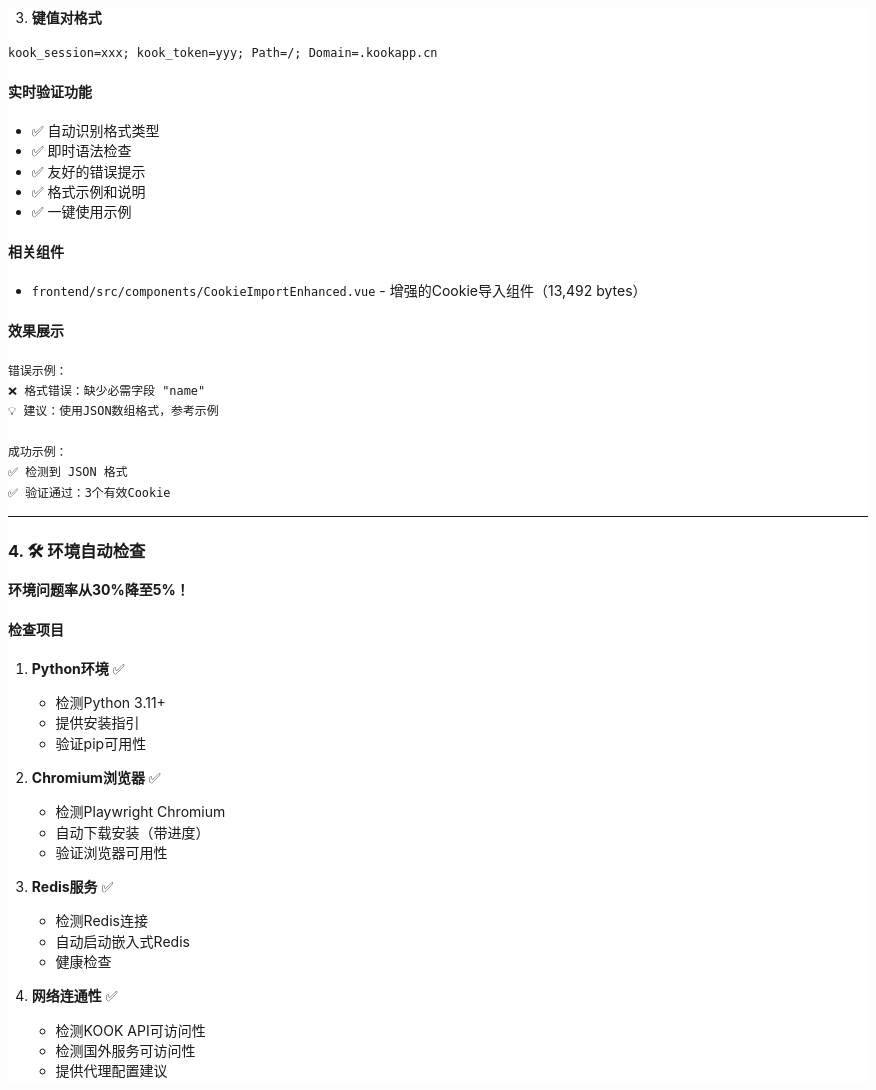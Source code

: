 3. **键值对格式**
```
kook_session=xxx; kook_token=yyy; Path=/; Domain=.kookapp.cn
```

#### 实时验证功能

- ✅ 自动识别格式类型
- ✅ 即时语法检查
- ✅ 友好的错误提示
- ✅ 格式示例和说明
- ✅ 一键使用示例

#### 相关组件

- `frontend/src/components/CookieImportEnhanced.vue` - 增强的Cookie导入组件（13,492 bytes）

#### 效果展示

```
错误示例：
❌ 格式错误：缺少必需字段 "name"
💡 建议：使用JSON数组格式，参考示例

成功示例：
✅ 检测到 JSON 格式
✅ 验证通过：3个有效Cookie
```

---

### 4. 🛠️ 环境自动检查

**环境问题率从30%降至5%！**

#### 检查项目

1. **Python环境** ✅
   - 检测Python 3.11+
   - 提供安装指引
   - 验证pip可用性

2. **Chromium浏览器** ✅
   - 检测Playwright Chromium
   - 自动下载安装（带进度）
   - 验证浏览器可用性

3. **Redis服务** ✅
   - 检测Redis连接
   - 自动启动嵌入式Redis
   - 健康检查

4. **网络连通性** ✅
   - 检测KOOK API可访问性
   - 检测国外服务可访问性
   - 提供代理配置建议

